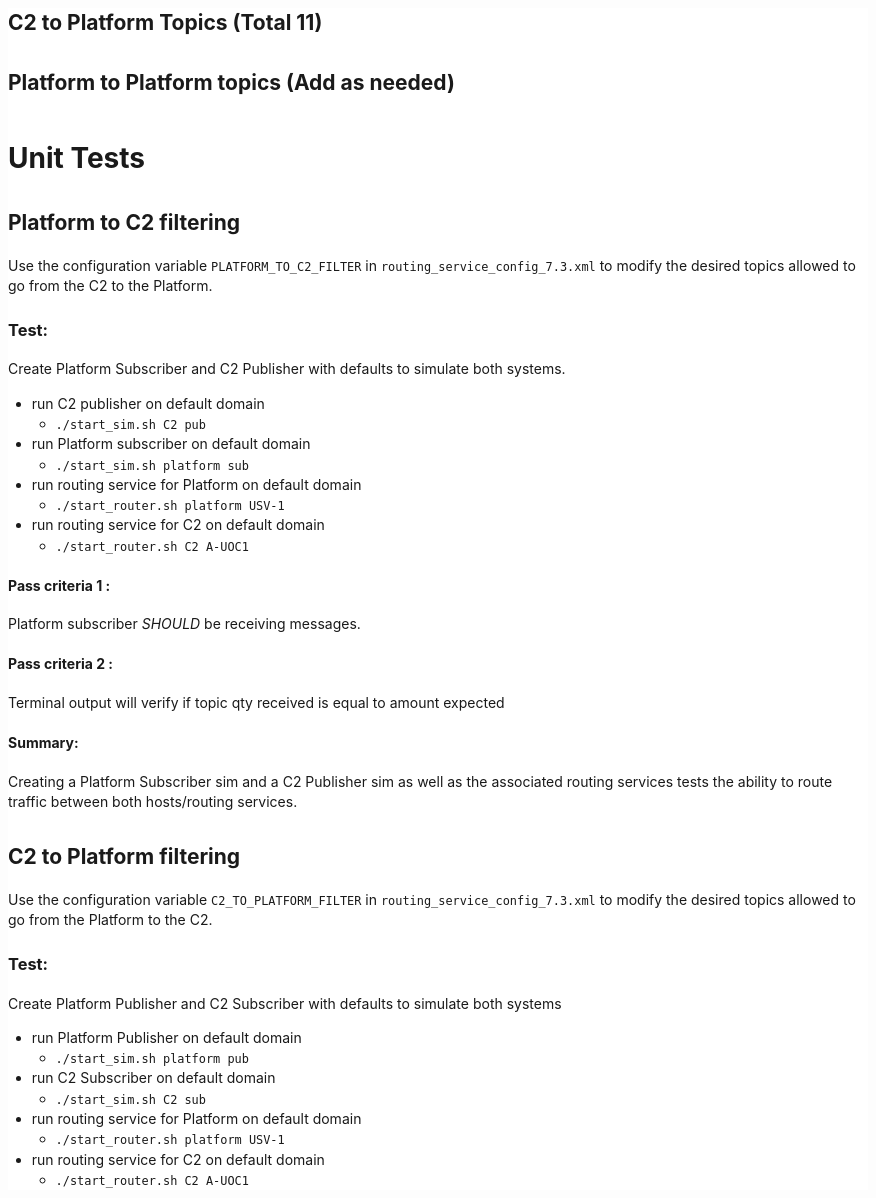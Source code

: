 
## C2 to Platform Topics (Total 11)


## Platform to Platform topics (Add as needed)



# Unit Tests
## Platform to C2 filtering
Use the configuration variable `PLATFORM_TO_C2_FILTER` in `routing_service_config_7.3.xml`
to modify the desired topics allowed to go from the C2 to the Platform.

### Test:
Create Platform Subscriber and C2 Publisher with defaults to simulate both systems.
- run C2 publisher on default domain
	- `./start_sim.sh C2 pub`
- run Platform subscriber on default domain
	- `./start_sim.sh platform sub`
- run routing service for Platform on default domain
	- `./start_router.sh platform USV-1`
- run routing service for C2 on default domain
	- `./start_router.sh C2 A-UOC1`

#### Pass criteria 1 :
Platform subscriber *SHOULD* be receiving messages.

#### Pass criteria 2 :
Terminal output will verify if topic qty received is equal to amount expected 

#### Summary:
Creating a Platform Subscriber sim and a C2 Publisher sim as well as the associated routing services tests the ability to route traffic between both hosts/routing services.


## C2 to Platform filtering 
Use the configuration variable `C2_TO_PLATFORM_FILTER` in `routing_service_config_7.3.xml`
to modify the desired topics allowed to go from the Platform to the C2.

### Test:
Create Platform Publisher and C2 Subscriber with defaults to simulate both systems
- run Platform Publisher on default domain
	- `./start_sim.sh platform pub`
- run C2 Subscriber on default domain
	- `./start_sim.sh C2 sub`
- run routing service for Platform on default domain
	- `./start_router.sh platform USV-1`
- run routing service for C2 on default domain
	- `./start_router.sh C2 A-UOC1`
